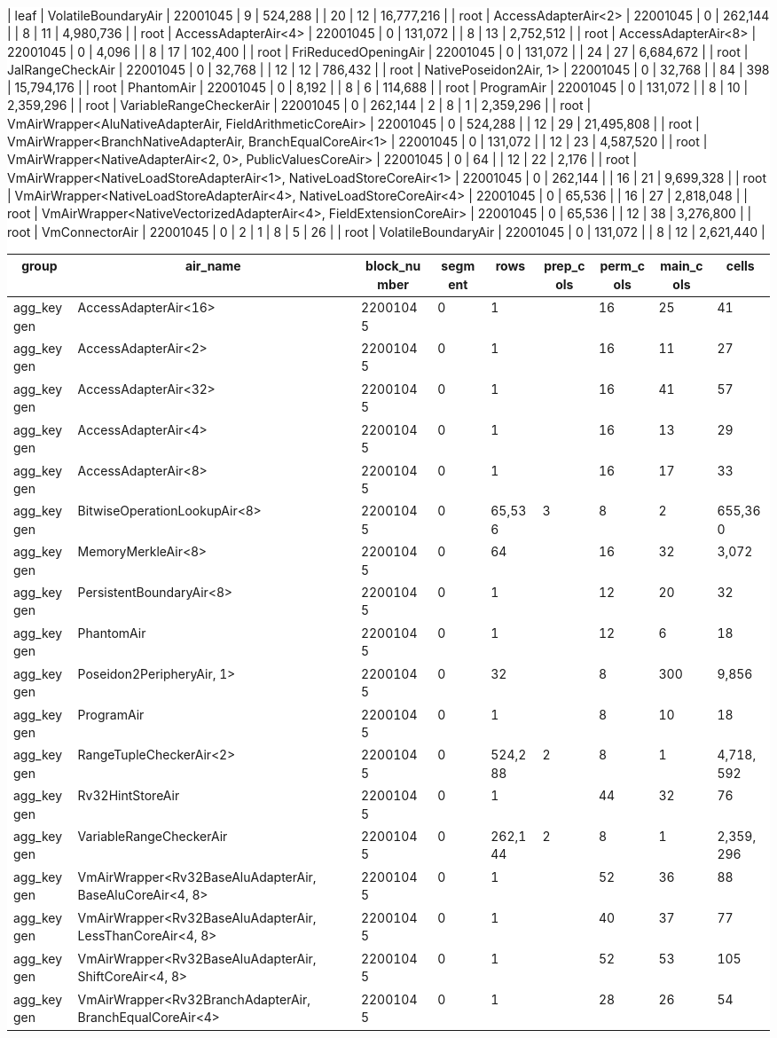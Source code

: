| leaf | VolatileBoundaryAir | 22001045 | 9 | 524,288 |  | 20 | 12 | 16,777,216 | 
| root | AccessAdapterAir<2> | 22001045 | 0 | 262,144 |  | 8 | 11 | 4,980,736 | 
| root | AccessAdapterAir<4> | 22001045 | 0 | 131,072 |  | 8 | 13 | 2,752,512 | 
| root | AccessAdapterAir<8> | 22001045 | 0 | 4,096 |  | 8 | 17 | 102,400 | 
| root | FriReducedOpeningAir | 22001045 | 0 | 131,072 |  | 24 | 27 | 6,684,672 | 
| root | JalRangeCheckAir | 22001045 | 0 | 32,768 |  | 12 | 12 | 786,432 | 
| root | NativePoseidon2Air<BabyBearParameters>, 1> | 22001045 | 0 | 32,768 |  | 84 | 398 | 15,794,176 | 
| root | PhantomAir | 22001045 | 0 | 8,192 |  | 8 | 6 | 114,688 | 
| root | ProgramAir | 22001045 | 0 | 131,072 |  | 8 | 10 | 2,359,296 | 
| root | VariableRangeCheckerAir | 22001045 | 0 | 262,144 | 2 | 8 | 1 | 2,359,296 | 
| root | VmAirWrapper<AluNativeAdapterAir, FieldArithmeticCoreAir> | 22001045 | 0 | 524,288 |  | 12 | 29 | 21,495,808 | 
| root | VmAirWrapper<BranchNativeAdapterAir, BranchEqualCoreAir<1> | 22001045 | 0 | 131,072 |  | 12 | 23 | 4,587,520 | 
| root | VmAirWrapper<NativeAdapterAir<2, 0>, PublicValuesCoreAir> | 22001045 | 0 | 64 |  | 12 | 22 | 2,176 | 
| root | VmAirWrapper<NativeLoadStoreAdapterAir<1>, NativeLoadStoreCoreAir<1> | 22001045 | 0 | 262,144 |  | 16 | 21 | 9,699,328 | 
| root | VmAirWrapper<NativeLoadStoreAdapterAir<4>, NativeLoadStoreCoreAir<4> | 22001045 | 0 | 65,536 |  | 16 | 27 | 2,818,048 | 
| root | VmAirWrapper<NativeVectorizedAdapterAir<4>, FieldExtensionCoreAir> | 22001045 | 0 | 65,536 |  | 12 | 38 | 3,276,800 | 
| root | VmConnectorAir | 22001045 | 0 | 2 | 1 | 8 | 5 | 26 | 
| root | VolatileBoundaryAir | 22001045 | 0 | 131,072 |  | 8 | 12 | 2,621,440 | 

| group | air_name | block_number | segment | rows | prep_cols | perm_cols | main_cols | cells |
| --- | --- | --- | --- | --- | --- | --- | --- | --- |
| agg_keygen | AccessAdapterAir<16> | 22001045 | 0 | 1 |  | 16 | 25 | 41 | 
| agg_keygen | AccessAdapterAir<2> | 22001045 | 0 | 1 |  | 16 | 11 | 27 | 
| agg_keygen | AccessAdapterAir<32> | 22001045 | 0 | 1 |  | 16 | 41 | 57 | 
| agg_keygen | AccessAdapterAir<4> | 22001045 | 0 | 1 |  | 16 | 13 | 29 | 
| agg_keygen | AccessAdapterAir<8> | 22001045 | 0 | 1 |  | 16 | 17 | 33 | 
| agg_keygen | BitwiseOperationLookupAir<8> | 22001045 | 0 | 65,536 | 3 | 8 | 2 | 655,360 | 
| agg_keygen | MemoryMerkleAir<8> | 22001045 | 0 | 64 |  | 16 | 32 | 3,072 | 
| agg_keygen | PersistentBoundaryAir<8> | 22001045 | 0 | 1 |  | 12 | 20 | 32 | 
| agg_keygen | PhantomAir | 22001045 | 0 | 1 |  | 12 | 6 | 18 | 
| agg_keygen | Poseidon2PeripheryAir<BabyBearParameters>, 1> | 22001045 | 0 | 32 |  | 8 | 300 | 9,856 | 
| agg_keygen | ProgramAir | 22001045 | 0 | 1 |  | 8 | 10 | 18 | 
| agg_keygen | RangeTupleCheckerAir<2> | 22001045 | 0 | 524,288 | 2 | 8 | 1 | 4,718,592 | 
| agg_keygen | Rv32HintStoreAir | 22001045 | 0 | 1 |  | 44 | 32 | 76 | 
| agg_keygen | VariableRangeCheckerAir | 22001045 | 0 | 262,144 | 2 | 8 | 1 | 2,359,296 | 
| agg_keygen | VmAirWrapper<Rv32BaseAluAdapterAir, BaseAluCoreAir<4, 8> | 22001045 | 0 | 1 |  | 52 | 36 | 88 | 
| agg_keygen | VmAirWrapper<Rv32BaseAluAdapterAir, LessThanCoreAir<4, 8> | 22001045 | 0 | 1 |  | 40 | 37 | 77 | 
| agg_keygen | VmAirWrapper<Rv32BaseAluAdapterAir, ShiftCoreAir<4, 8> | 22001045 | 0 | 1 |  | 52 | 53 | 105 | 
| agg_keygen | VmAirWrapper<Rv32BranchAdapterAir, BranchEqualCoreAir<4> | 22001045 | 0 | 1 |  | 28 | 26 | 54 | 